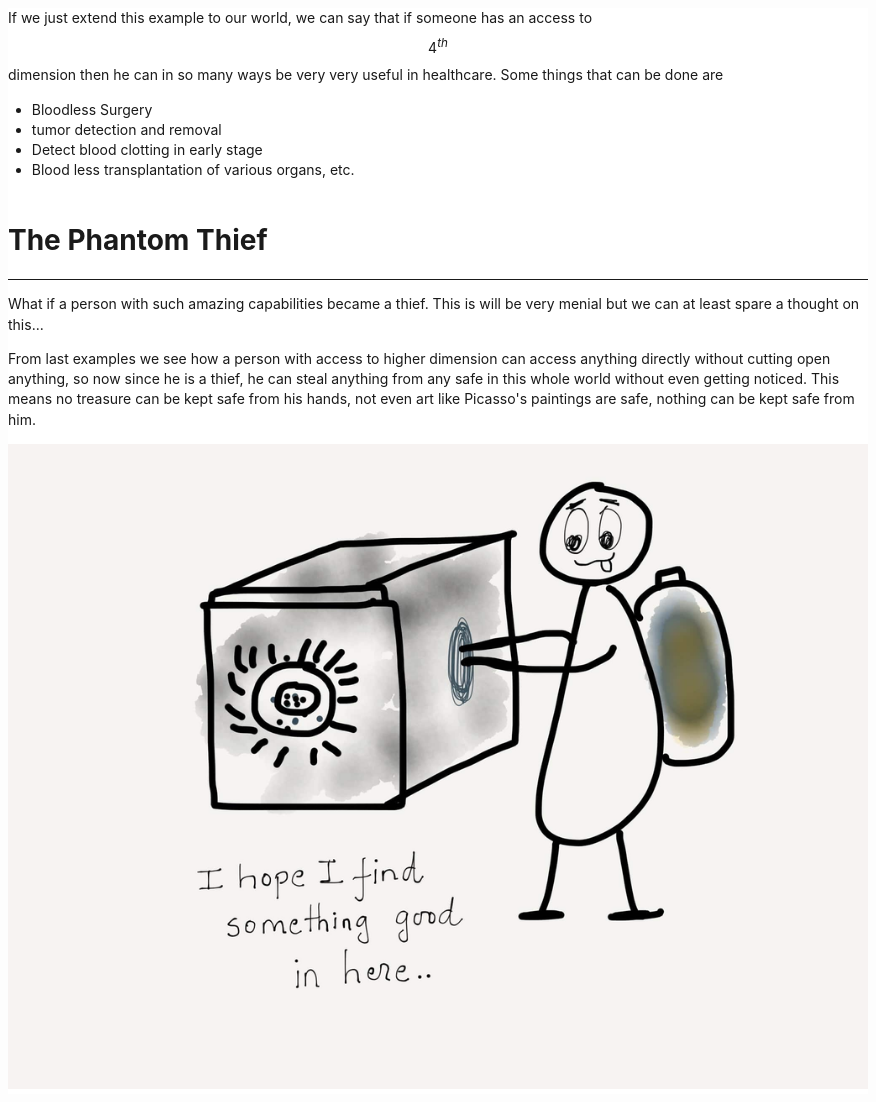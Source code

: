 If we just extend this example to our world, we can say that if someone has an access to $$ 4^{th} $$ dimension then he can in so many ways be very very useful in healthcare. Some things that can be done are
* Bloodless Surgery
* tumor detection and removal
* Detect blood clotting in early stage
* Blood less transplantation of various organs, etc.


# The Phantom Thief
-----------------------------------------------------------------
What if a person with such amazing capabilities became a thief. This is will be very menial but we can at least spare a thought on this...

From last examples we see how a person with access to higher dimension can access anything directly without cutting open anything, so now since he is a thief, he can steal anything from any safe in this whole world without even getting noticed. This means no treasure can be kept safe from his hands, not even art like Picasso's paintings are safe, nothing can be kept safe from him.

<a href="/static/images/fourth-dimension/4.jpg" data-lightbox="/static/images/fourth-dimension/4.jpg" data-title="{{page.title}}">
    <img class="ui large centered stylish image" src='/static/images/fourth-dimension/4.jpg' alt='{{page.title}}'/>
</a>
